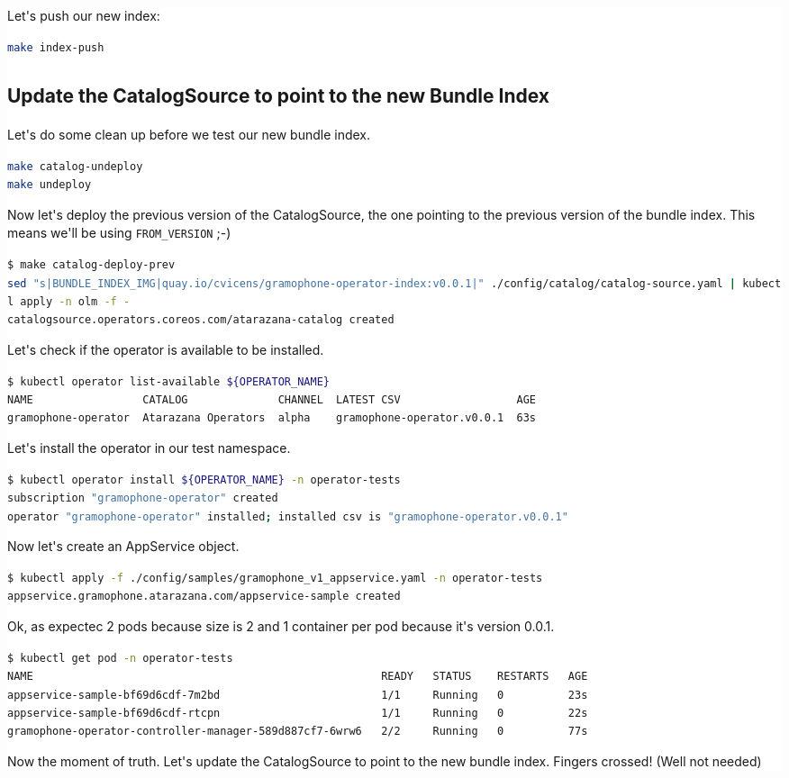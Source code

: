 Let's push our new index:

```sh
make index-push
```

## Update the CatalogSource to point to the new Bundle Index

Let's do some clean up before we test our new bundle index.

```sh
make catalog-undeploy
make undeploy
```

Now let's deploy the previous version of the CatalogSource, the one pointing to the previous version of the bundle index. This means we'll be using `FROM_VERSION` ;-)

```sh
$ make catalog-deploy-prev
sed "s|BUNDLE_INDEX_IMG|quay.io/cvicens/gramophone-operator-index:v0.0.1|" ./config/catalog/catalog-source.yaml | kubectl apply -n olm -f -
catalogsource.operators.coreos.com/atarazana-catalog created
```

Let's check if the operator is available to be installed.

```sh
$ kubectl operator list-available ${OPERATOR_NAME}
NAME                 CATALOG              CHANNEL  LATEST CSV                  AGE
gramophone-operator  Atarazana Operators  alpha    gramophone-operator.v0.0.1  63s
```

Let's install the operator in our test namespace.

```sh
$ kubectl operator install ${OPERATOR_NAME} -n operator-tests
subscription "gramophone-operator" created
operator "gramophone-operator" installed; installed csv is "gramophone-operator.v0.0.1"
```

Now let's create an AppService object.

```sh
$ kubectl apply -f ./config/samples/gramophone_v1_appservice.yaml -n operator-tests
appservice.gramophone.atarazana.com/appservice-sample created
```

Ok, as expectec 2 pods because size is 2 and 1 container per pod because it's version 0.0.1.

```sh
$ kubectl get pod -n operator-tests
NAME                                                      READY   STATUS    RESTARTS   AGE
appservice-sample-bf69d6cdf-7m2bd                         1/1     Running   0          23s
appservice-sample-bf69d6cdf-rtcpn                         1/1     Running   0          22s
gramophone-operator-controller-manager-589d887cf7-6wrw6   2/2     Running   0          77s
```

Now the moment of truth. Let's update the CatalogSource to point to the new bundle index. Fingers crossed! (Well not needed)
